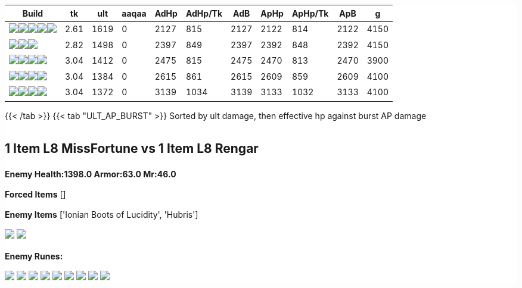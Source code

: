 



 Build |tk|ult|aaqaa|AdHp|AdHp/Tk|AdB|ApHp|ApHp/Tk|ApB|g
-|-|-|-|-|-|-|-|-|-|-
![](/item/3142.png)![](/item/1001.png)![](/item/1055.png)![](/item/1036.png)![](/item/1036.png)|2.61|1619|0|2127|815|2127|2122|814|2122|4150
![](/item/3072.png)![](/item/1001.png)![](/item/1055.png)|2.82|1498|0|2397|849|2397|2392|848|2392|4150
![](/item/3814.png)![](/item/1001.png)![](/item/1055.png)![](/item/1036.png)|3.04|1412|0|2475|815|2475|2470|813|2470|3900
![](/item/3181.png)![](/item/1001.png)![](/item/1055.png)![](/item/1036.png)|3.04|1384|0|2615|861|2615|2609|859|2609|4100
![](/item/6673.png)![](/item/1001.png)![](/item/1055.png)![](/item/1036.png)|3.04|1372|0|3139|1034|3139|3133|1032|3133|4100
{{< /tab >}}
{{< tab "ULT_AP_BURST" >}}
Sorted by ult damage, then effective hp against burst AP damage
## 1 Item L8 MissFortune vs 1 Item L8 Rengar

**Enemy Health:1398.0 Armor:63.0 Mr:46.0**


**Forced Items** []








**Enemy Items** ['Ionian Boots of Lucidity', 'Hubris']





![](/item/3158.png)
![](/item/6697.png)



**Enemy Runes:**





![](/Styles/Inspiration/FirstStrike/FirstStrike.png)
![](/Styles/Inspiration/MagicalFootwear/MagicalFootwear.png)
![](/Styles/Inspiration/FuturesMarket/FuturesMarket.png)
![](/Styles/Inspiration/CosmicInsight/CosmicInsight.png)
![](/Styles/Domination/SuddenImpact/SuddenImpact.png)
![](/Styles/Domination/TreasureHunter/TreasureHunter.png)
![](/StatMods/StatModsAdaptiveForceIcon.png)
![](/StatMods/StatModsAdaptiveForceIcon.png)
![](/StatMods/StatModsHealthScalingIcon.png)
